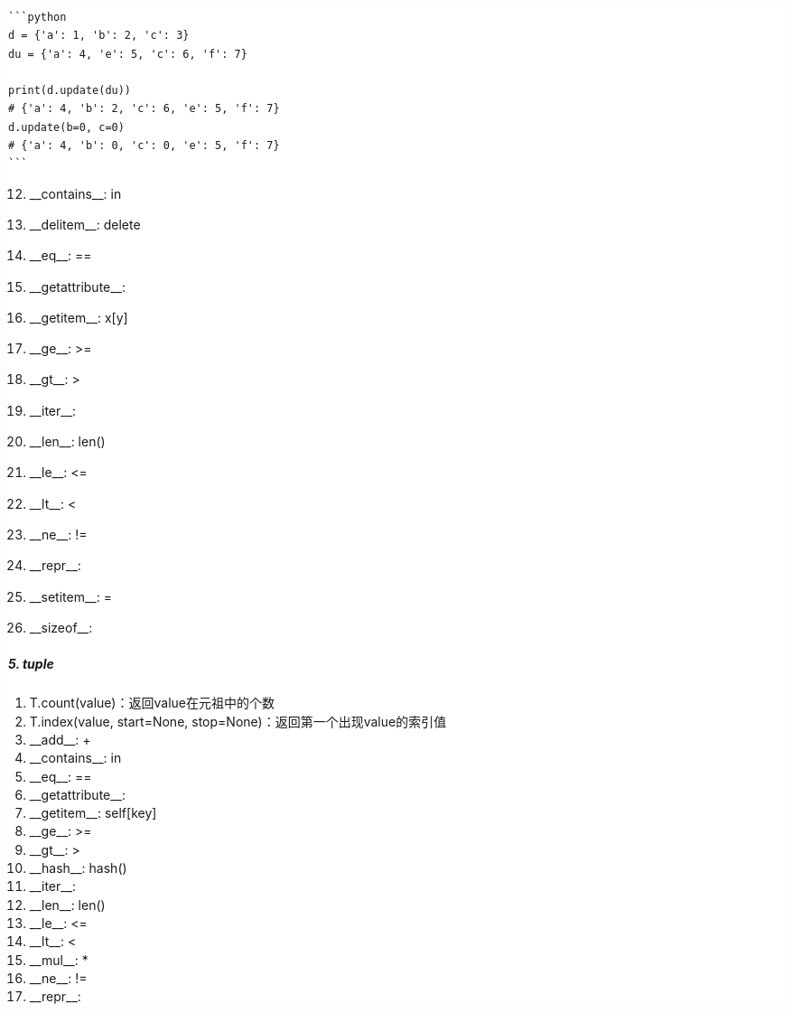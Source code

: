     ```python
    d = {'a': 1, 'b': 2, 'c': 3}
    du = {'a': 4, 'e': 5, 'c': 6, 'f': 7}

    print(d.update(du))
    # {'a': 4, 'b': 2, 'c': 6, 'e': 5, 'f': 7}
    d.update(b=0, c=0)
    # {'a': 4, 'b': 0, 'c': 0, 'e': 5, 'f': 7}
    ```

12. \_\_contains\_\_: in

13. \_\_delitem\_\_: delete

14. \_\_eq\_\_: ==

15. \_\_getattribute\_\_: 

16. \_\_getitem\_\_: x[y]

17. \_\_ge\_\_: >=

18. \_\_gt\_\_: >

19. \_\_iter\_\_: 

20. \_\_len\_\_: len()

21. \_\_le\_\_: <=

22. \_\_lt\_\_: <

23. \_\_ne\_\_: !=

24. \_\_repr\_\_: 

25. \_\_setitem\_\_: =

26. \_\_sizeof\_\_: 



##### 5. tuple

1. T.count(value)：返回value在元祖中的个数
2. T.index(value, start=None, stop=None)：返回第一个出现value的索引值
3. \_\_add\_\_: +
4. \_\_contains\_\_: in
5. \_\_eq\_\_: ==
6. \_\_getattribute\_\_: 
7. \_\_getitem\_\_: self[key]
8. \_\_ge\_\_: >=
9. \_\_gt\_\_: >
10. \_\_hash\_\_: hash()
11. \_\_iter\_\_: 
12. \_\_len\_\_: len()
13. \_\_le\_\_: <=
14. \_\_lt\_\_: <
15. \_\_mul\_\_: *
16. \_\_ne\_\_: !=
17. \_\_repr\_\_: 
